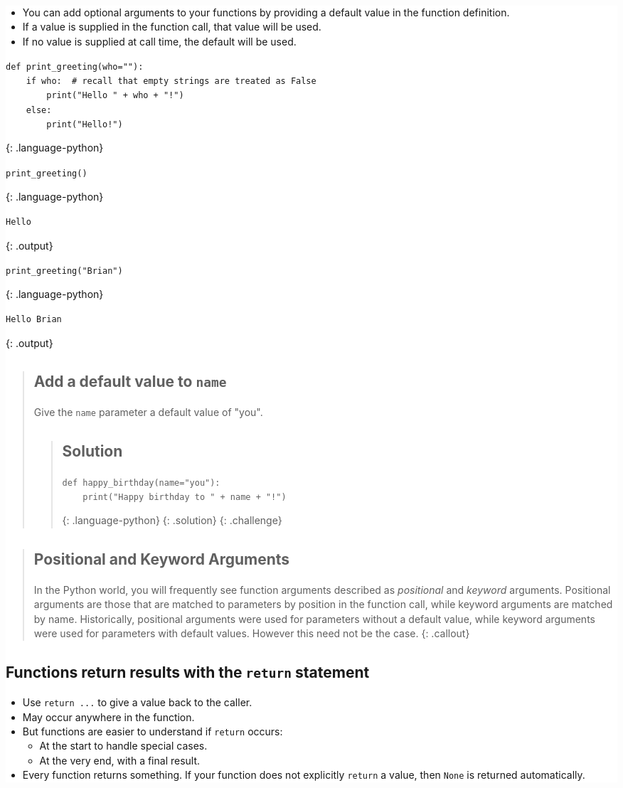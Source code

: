 - You can add optional arguments to your functions by providing a default value
in the function definition.
- If a value is supplied in the function call, that value will be used.
- If no value is supplied at call time, the default will be used.

~~~
def print_greeting(who=""):
    if who:  # recall that empty strings are treated as False
        print("Hello " + who + "!")
    else:
        print("Hello!")
~~~
{: .language-python}
~~~
print_greeting()
~~~
{: .language-python}
~~~
Hello
~~~
{: .output}
~~~
print_greeting("Brian")
~~~
{: .language-python}
~~~
Hello Brian
~~~
{: .output}

> ## Add a default value to `name`
>
> Give the `name` parameter a default value of "you".
> > ## Solution
> > ~~~
> > def happy_birthday(name="you"):
> >     print("Happy birthday to " + name + "!")
> > ~~~
> > {: .language-python}
> {: .solution}
{: .challenge}

> ## Positional and Keyword Arguments
> In the Python world, you will frequently see function arguments described as
> *positional* and *keyword* arguments. Positional arguments are those that are
> matched to parameters by position in the function call, while keyword arguments are matched
> by name. Historically, positional arguments were used for parameters without
> a default value, while keyword arguments were used for parameters with default
> values. However this need not be the case.
{: .callout}

## Functions return results with the `return` statement

- Use `return ...` to give a value back to the caller.
- May occur anywhere in the function.
- But functions are easier to understand if `return` occurs:
    - At the start to handle special cases.
    - At the very end, with a final result.
- Every function returns something. If your function does not explicitly
  `return` a value, then `None` is returned automatically.
